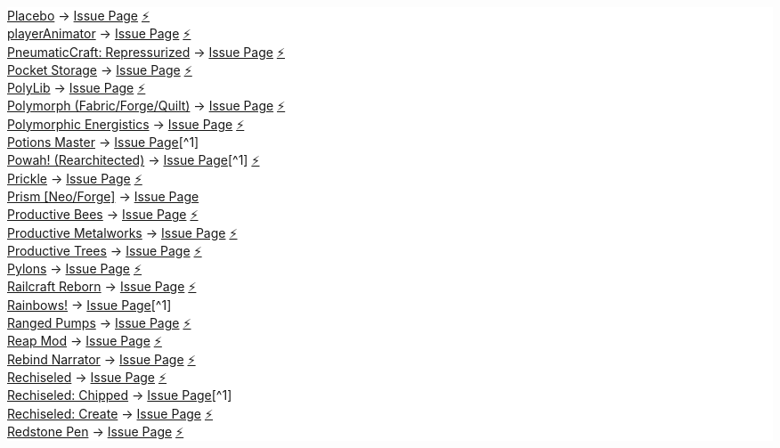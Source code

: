 [Placebo](https://www.curseforge.com/minecraft/mc-mods/placebo) -> [Issue Page](https://github.com/Shadows-of-Fire/Placebo/issues) [⚡](https://github.com/Shadows-of-Fire/Placebo/issues/new/choose)<br>
[playerAnimator](https://www.curseforge.com/minecraft/mc-mods/playeranimator) -> [Issue Page](https://github.com/KosmX/fabricPlayerAnimation/issues) [⚡](https://github.com/KosmX/fabricPlayerAnimation/issues/new/choose)<br>
[PneumaticCraft: Repressurized](https://www.curseforge.com/minecraft/mc-mods/pneumaticcraft-repressurized) -> [Issue Page](https://github.com/TeamPneumatic/pnc-repressurized/issues) [⚡](https://github.com/TeamPneumatic/pnc-repressurized/issues/new/choose)<br>
[Pocket Storage](https://www.curseforge.com/minecraft/mc-mods/pocket-storage) -> [Issue Page](https://github.com/Flanks255/pocketstorage/issues) [⚡](https://github.com/Flanks255/pocketstorage/issues/new/choose)<br>
[PolyLib](https://www.curseforge.com/minecraft/mc-mods/polylib) -> [Issue Page](https://github.com/CreeperHost/PolyLib/issues) [⚡](https://github.com/CreeperHost/PolyLib/issues/new/choose)<br>
[Polymorph (Fabric/Forge/Quilt)](https://www.curseforge.com/minecraft/mc-mods/polymorph) -> [Issue Page](https://github.com/TheIllusiveC4/Polymorph/issues) [⚡](https://github.com/TheIllusiveC4/Polymorph/issues/new/choose)<br>
[Polymorphic Energistics](https://www.curseforge.com/minecraft/mc-mods/polymorphic-energistics) -> [Issue Page](https://github.com/62832/PolymorphicEnergistics/issues) [⚡](https://github.com/62832/PolymorphicEnergistics/issues/new/choose)<br>
[Potions Master](https://www.curseforge.com/minecraft/mc-mods/potionsmaster) -> [Issue Page](https://www.curseforge.com/minecraft/mc-mods/potionsmaster/issues)[^1]<br>
[Powah! (Rearchitected)](https://www.curseforge.com/minecraft/mc-mods/powah-rearchitected) -> [Issue Page](https://github.com/Technici4n/Powah/issues)[^1] [⚡](https://github.com/Technici4n/Powah/issues/new/choose)<br>
[Prickle](https://www.curseforge.com/minecraft/mc-mods/prickle) -> [Issue Page](https://github.com/Darkhax-Minecraft/PrickleMC/issues) [⚡](https://github.com/Darkhax-Minecraft/PrickleMC/issues/new/choose)<br>
[Prism [Neo/Forge]](https://www.curseforge.com/minecraft/mc-mods/prism-lib) -> [Issue Page](https://discord.gg/UCKjnamDaW)<br>
[Productive Bees](https://www.curseforge.com/minecraft/mc-mods/productivebees) -> [Issue Page](https://github.com/JDKDigital/productive-bees/issues) [⚡](https://github.com/JDKDigital/productive-bees/issues/new/choose)<br>
[Productive Metalworks](https://www.curseforge.com/minecraft/mc-mods/productive-metalworks) -> [Issue Page](https://github.com/JDKDigital/productivemetalworks/issues) [⚡](https://github.com/JDKDigital/productivemetalworks/issues/new/choose)<br>
[Productive Trees](https://www.curseforge.com/minecraft/mc-mods/productivetrees) -> [Issue Page](https://github.com/JDKDigital/productivetrees/issues) [⚡](https://github.com/JDKDigital/productivetrees/issues/new/choose)<br>
[Pylons](https://www.curseforge.com/minecraft/mc-mods/pylons) -> [Issue Page](https://github.com/jeremiahwinsley/pylons/issues) [⚡](https://github.com/jeremiahwinsley/pylons/issues/new/choose)<br>
[Railcraft Reborn](https://www.curseforge.com/minecraft/mc-mods/railcraft-reborn) -> [Issue Page](https://github.com/railcraft-reborn/railcraft/issues) [⚡](https://github.com/railcraft-reborn/railcraft/issues/new/choose)<br>
[Rainbows!](https://www.curseforge.com/minecraft/mc-mods/rainboows) -> [Issue Page](https://www.curseforge.com/minecraft/mc-mods/rainboows/issues)[^1]<br>
[Ranged Pumps](https://www.curseforge.com/minecraft/mc-mods/ranged-pumps) -> [Issue Page](https://github.com/refinedmods/rangedpumps/issues) [⚡](https://github.com/refinedmods/rangedpumps/issues/new/choose)<br>
[Reap Mod](https://www.curseforge.com/minecraft/mc-mods/reap-mod) -> [Issue Page](https://github.com/henkelmax/reap/issues) [⚡](https://github.com/henkelmax/reap/issues/new/choose)<br>
[Rebind Narrator](https://www.curseforge.com/minecraft/mc-mods/rebind-narrator) -> [Issue Page](https://github.com/quat1024/RebindNarrator/issues) [⚡](https://github.com/quat1024/RebindNarrator/issues/new/choose)<br>
[Rechiseled](https://www.curseforge.com/minecraft/mc-mods/rechiseled) -> [Issue Page](https://github.com/SuperMartijn642/Rechiseled/issues) [⚡](https://github.com/SuperMartijn642/Rechiseled/issues/new/choose)<br>
[Rechiseled: Chipped](https://www.curseforge.com/minecraft/mc-mods/rechiseled-chipped) -> [Issue Page](https://www.curseforge.com/minecraft/mc-mods/rechiseled-chipped/issues)[^1]<br>
[Rechiseled: Create](https://www.curseforge.com/minecraft/mc-mods/rechiseled-create) -> [Issue Page](https://github.com/SuperMartijn642/RechiseledCreate/issues) [⚡](https://github.com/SuperMartijn642/RechiseledCreate/issues/new/choose)<br>
[Redstone Pen](https://www.curseforge.com/minecraft/mc-mods/redstone-pen) -> [Issue Page](https://github.com/stfwi/redstonepen/issues) [⚡](https://github.com/stfwi/redstonepen/issues/new/choose)<br>